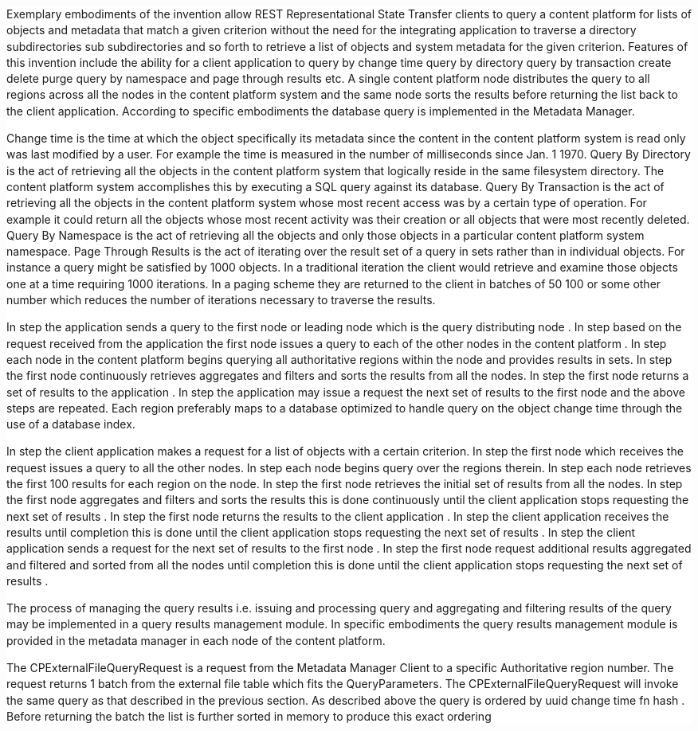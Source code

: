 Exemplary embodiments of the invention allow REST Representational State Transfer clients to query a content platform for lists of objects and metadata that match a given criterion without the need for the integrating application to traverse a directory subdirectories sub subdirectories and so forth to retrieve a list of objects and system metadata for the given criterion. Features of this invention include the ability for a client application to query by change time query by directory query by transaction create delete purge query by namespace and page through results etc. A single content platform node distributes the query to all regions across all the nodes in the content platform system and the same node sorts the results before returning the list back to the client application. According to specific embodiments the database query is implemented in the Metadata Manager.

 Change time is the time at which the object specifically its metadata since the content in the content platform system is read only was last modified by a user. For example the time is measured in the number of milliseconds since Jan. 1 1970. Query By Directory is the act of retrieving all the objects in the content platform system that logically reside in the same filesystem directory. The content platform system accomplishes this by executing a SQL query against its database. Query By Transaction is the act of retrieving all the objects in the content platform system whose most recent access was by a certain type of operation. For example it could return all the objects whose most recent activity was their creation or all objects that were most recently deleted. Query By Namespace is the act of retrieving all the objects and only those objects in a particular content platform system namespace. Page Through Results is the act of iterating over the result set of a query in sets rather than in individual objects. For instance a query might be satisfied by 1000 objects. In a traditional iteration the client would retrieve and examine those objects one at a time requiring 1000 iterations. In a paging scheme they are returned to the client in batches of 50 100 or some other number which reduces the number of iterations necessary to traverse the results.

In step the application sends a query to the first node or leading node which is the query distributing node . In step based on the request received from the application the first node issues a query to each of the other nodes in the content platform . In step each node in the content platform begins querying all authoritative regions within the node and provides results in sets. In step the first node continuously retrieves aggregates and filters and sorts the results from all the nodes. In step the first node returns a set of results to the application . In step the application may issue a request the next set of results to the first node and the above steps are repeated. Each region preferably maps to a database optimized to handle query on the object change time through the use of a database index.

In step the client application makes a request for a list of objects with a certain criterion. In step the first node which receives the request issues a query to all the other nodes. In step each node begins query over the regions therein. In step each node retrieves the first 100 results for each region on the node. In step the first node retrieves the initial set of results from all the nodes. In step the first node aggregates and filters and sorts the results this is done continuously until the client application stops requesting the next set of results . In step the first node returns the results to the client application . In step the client application receives the results until completion this is done until the client application stops requesting the next set of results . In step the client application sends a request for the next set of results to the first node . In step the first node request additional results aggregated and filtered and sorted from all the nodes until completion this is done until the client application stops requesting the next set of results .

The process of managing the query results i.e. issuing and processing query and aggregating and filtering results of the query may be implemented in a query results management module. In specific embodiments the query results management module is provided in the metadata manager in each node of the content platform.

The CPExternalFileQueryRequest is a request from the Metadata Manager Client to a specific Authoritative region number. The request returns 1 batch from the external file table which fits the QueryParameters. The CPExternalFileQueryRequest will invoke the same query as that described in the previous section. As described above the query is ordered by uuid change time fn hash . Before returning the batch the list is further sorted in memory to produce this exact ordering 
